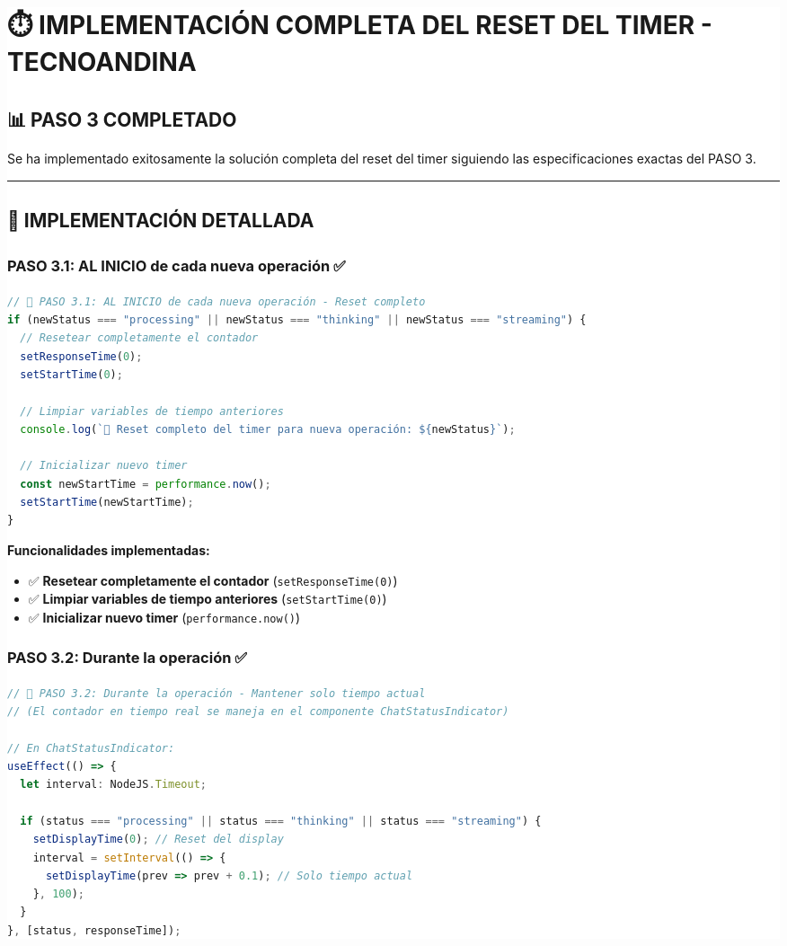 # ⏱️ IMPLEMENTACIÓN COMPLETA DEL RESET DEL TIMER - TECNOANDINA

## 📊 **PASO 3 COMPLETADO**

Se ha implementado exitosamente la solución completa del reset del timer siguiendo las especificaciones exactas del PASO 3.

---

## 🚀 **IMPLEMENTACIÓN DETALLADA**

### **PASO 3.1: AL INICIO de cada nueva operación** ✅

```typescript
// 🚀 PASO 3.1: AL INICIO de cada nueva operación - Reset completo
if (newStatus === "processing" || newStatus === "thinking" || newStatus === "streaming") {
  // Resetear completamente el contador
  setResponseTime(0);
  setStartTime(0);
  
  // Limpiar variables de tiempo anteriores
  console.log(`🧹 Reset completo del timer para nueva operación: ${newStatus}`);
  
  // Inicializar nuevo timer
  const newStartTime = performance.now();
  setStartTime(newStartTime);
}
```

**Funcionalidades implementadas:**
- ✅ **Resetear completamente el contador** (`setResponseTime(0)`)
- ✅ **Limpiar variables de tiempo anteriores** (`setStartTime(0)`)
- ✅ **Inicializar nuevo timer** (`performance.now()`)

### **PASO 3.2: Durante la operación** ✅

```typescript
// 🎯 PASO 3.2: Durante la operación - Mantener solo tiempo actual
// (El contador en tiempo real se maneja en el componente ChatStatusIndicator)

// En ChatStatusIndicator:
useEffect(() => {
  let interval: NodeJS.Timeout;
  
  if (status === "processing" || status === "thinking" || status === "streaming") {
    setDisplayTime(0); // Reset del display
    interval = setInterval(() => {
      setDisplayTime(prev => prev + 0.1); // Solo tiempo actual
    }, 100);
  }
}, [status, responseTime]);
```
